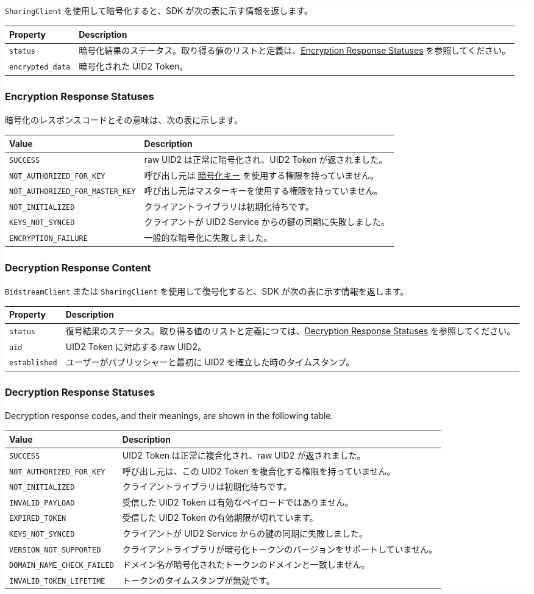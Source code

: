 `SharingClient` を使用して暗号化すると、SDK が次の表に示す情報を返します。

| Property | Description |
| :--- | :--- |
| `status` | 暗号化結果のステータス。取り得る値のリストと定義は、[Encryption Response Statuses](#encryption-response-statuses) を参照してください。 |
| `encrypted_data` | 暗号化された UID2 Token。 |

### Encryption Response Statuses

暗号化のレスポンスコードとその意味は、次の表に示します。

| Value | Description |
| :--- | :--- |
| `SUCCESS` | raw UID2 は正常に暗号化され、UID2 Token が返されました。 |
| `NOT_AUTHORIZED_FOR_KEY` | 呼び出し元は <a href="../ref-info/glossary-uid#gl-encryption-key">暗号化キー</a> を使用する権限を持っていません。 |
| `NOT_AUTHORIZED_FOR_MASTER_KEY` | 呼び出し元はマスターキーを使用する権限を持っていません。 |
| `NOT_INITIALIZED` | クライアントライブラリは初期化待ちです。 |
| `KEYS_NOT_SYNCED` | クライアントが UID2 Service からの鍵の同期に失敗しました。 |
| `ENCRYPTION_FAILURE` | 一般的な暗号化に失敗しました。 |

### Decryption Response Content

`BidstreamClient` または `SharingClient` を使用して復号化すると、SDK が次の表に示す情報を返します。

| Property　| Description |
| :--- | :--- |
| `status` | 復号結果のステータス。取り得る値のリストと定義につては、[Decryption Response Statuses](#decryption-response-statuses) を参照してください。 |
| `uid` | UID2 Token に対応する raw UID2。 |
| `established` | ユーザーがパブリッシャーと最初に UID2 を確立した時のタイムスタンプ。 |

### Decryption Response Statuses

Decryption response codes, and their meanings, are shown in the following table.

| Value | Description |
| :--- | :--- |
| `SUCCESS` | UID2 Token は正常に複合化され、raw UID2 が返されました。 |
| `NOT_AUTHORIZED_FOR_KEY` | 呼び出し元は、この UID2 Token を複合化する権限を持っていません。 |
| `NOT_INITIALIZED` | クライアントライブラリは初期化待ちです。 |
| `INVALID_PAYLOAD` | 受信した UID2 Token は有効なペイロードではありません。 |
| `EXPIRED_TOKEN` | 受信した UID2 Token の有効期限が切れています。 |
| `KEYS_NOT_SYNCED` | クライアントが UID2 Service からの鍵の同期に失敗しました。 |
| `VERSION_NOT_SUPPORTED` | クライアントライブラリが暗号化トークンのバージョンをサポートしていません。 |
| `DOMAIN_NAME_CHECK_FAILED` | ドメイン名が暗号化されたトークンのドメインと一致しません。 |
| `INVALID_TOKEN_LIFETIME` | トークンのタイムスタンプが無効です。 |
